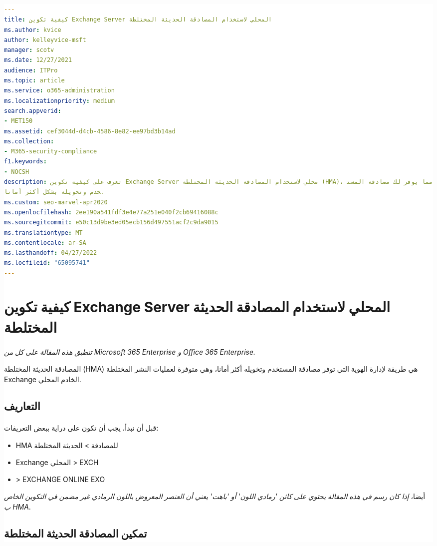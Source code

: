 ```yaml
---
title: كيفية تكوين Exchange Server المحلي لاستخدام المصادقة الحديثة المختلطة
ms.author: kvice
author: kelleyvice-msft
manager: scotv
ms.date: 12/27/2021
audience: ITPro
ms.topic: article
ms.service: o365-administration
ms.localizationpriority: medium
search.appverid:
- MET150
ms.assetid: cef3044d-d4cb-4586-8e82-ee97bd3b14ad
ms.collection:
- M365-security-compliance
f1.keywords:
- NOCSH
description: تعرف على كيفية تكوين Exchange Server محلي لاستخدام المصادقة الحديثة المختلطة (HMA)، مما يوفر لك مصادقة المستخدم وتخويله بشكل أكثر أمانا.
ms.custom: seo-marvel-apr2020
ms.openlocfilehash: 2ee190a541fdf3e4e77a251e040f2cb69416088c
ms.sourcegitcommit: e50c13d9be3ed05ecb156d497551acf2c9da9015
ms.translationtype: MT
ms.contentlocale: ar-SA
ms.lasthandoff: 04/27/2022
ms.locfileid: "65095741"
---
```

# <a name="how-to-configure-exchange-server-on-premises-to-use-hybrid-modern-authentication"></a>كيفية تكوين Exchange Server المحلي لاستخدام المصادقة الحديثة المختلطة

*تنطبق هذه المقالة على كل من Microsoft 365 Enterprise و Office 365 Enterprise.*

المصادقة الحديثة المختلطة (HMA) هي طريقة لإدارة الهوية التي توفر مصادقة المستخدم وتخويله أكثر أمانا، وهي متوفرة لعمليات النشر المختلطة Exchange الخادم المحلي.

## <a name="definitions"></a>التعاريف

قبل أن نبدأ، يجب أن تكون على دراية ببعض التعريفات:

- HMA للمصادقة \> الحديثة المختلطة

- Exchange المحلي \> EXCH

- \> EXCHANGE ONLINE EXO

أيضا، *إذا كان رسم في هذه المقالة يحتوي على كائن 'رمادي اللون' أو 'باهت' يعني أن العنصر المعروض باللون الرمادي غير مضمن في التكوين الخاص ب HMA*.

## <a name="enabling-hybrid-modern-authentication"></a>تمكين المصادقة الحديثة المختلطة
